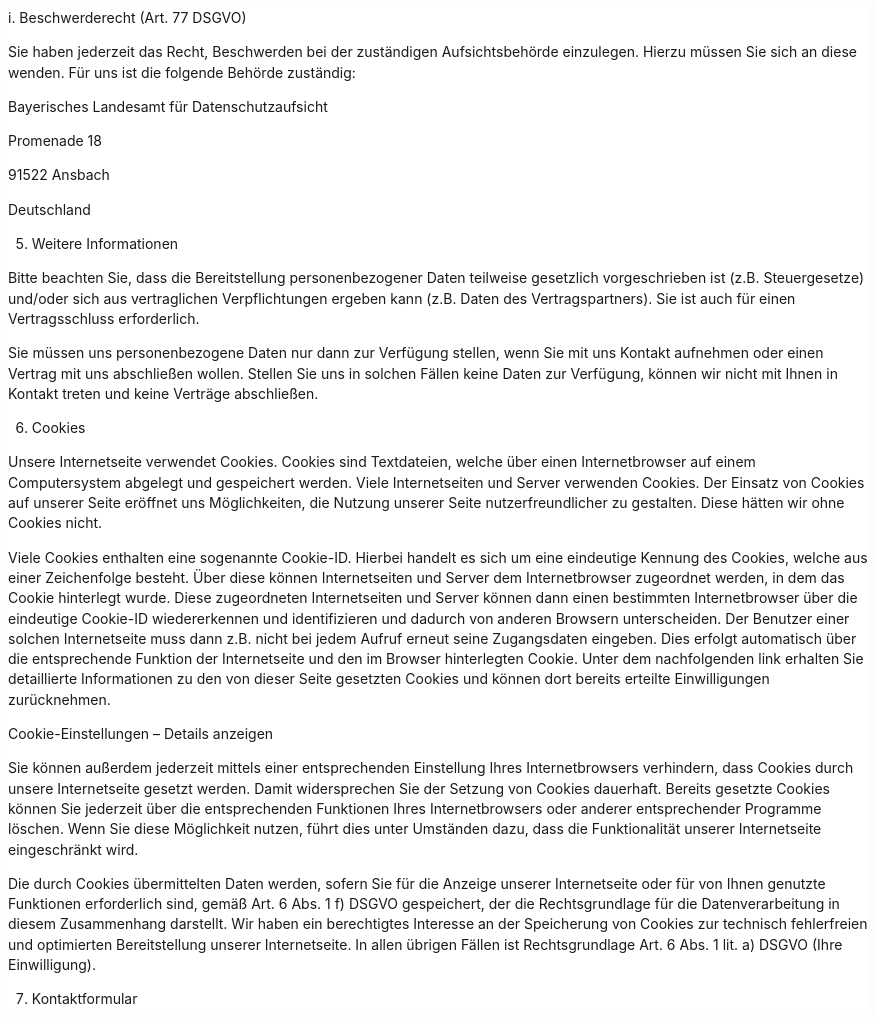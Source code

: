 i. Beschwerderecht (Art. 77 DSGVO)

Sie haben jederzeit das Recht, Beschwerden bei der zuständigen Aufsichtsbehörde einzulegen. Hierzu müssen Sie sich an diese wenden. Für uns ist die folgende Behörde zuständig:

Bayerisches Landesamt für Datenschutzaufsicht

Promenade 18

91522 Ansbach

Deutschland

5. Weitere Informationen

Bitte beachten Sie, dass die Bereitstellung personenbezogener Daten teilweise gesetzlich vorgeschrieben ist (z.B. Steuergesetze) und/oder sich aus vertraglichen Verpflichtungen ergeben kann (z.B. Daten des Vertragspartners). Sie ist auch für einen Vertragsschluss erforderlich.

Sie müssen uns personenbezogene Daten nur dann zur Verfügung stellen, wenn Sie mit uns Kontakt aufnehmen oder einen Vertrag mit uns abschließen wollen. Stellen Sie uns in solchen Fällen keine Daten zur Verfügung, können wir nicht mit Ihnen in Kontakt treten und keine Verträge abschließen.

6. Cookies

Unsere Internetseite verwendet Cookies. Cookies sind Textdateien, welche über einen Internetbrowser auf einem Computersystem abgelegt und gespeichert werden. Viele Internetseiten und Server verwenden Cookies. Der Einsatz von Cookies auf unserer Seite eröffnet uns Möglichkeiten, die Nutzung unserer Seite nutzerfreundlicher zu gestalten. Diese hätten wir ohne Cookies nicht.

Viele Cookies enthalten eine sogenannte Cookie-ID. Hierbei handelt es sich um eine eindeutige Kennung des Cookies, welche aus einer Zeichenfolge besteht. Über diese können Internetseiten und Server dem Internetbrowser zugeordnet werden, in dem das Cookie hinterlegt wurde. Diese zugeordneten Internetseiten und Server können dann einen bestimmten Internetbrowser über die eindeutige Cookie-ID wiedererkennen und identifizieren und dadurch von anderen Browsern unterscheiden. Der Benutzer einer solchen Internetseite muss dann z.B. nicht bei jedem Aufruf erneut seine Zugangsdaten eingeben. Dies erfolgt automatisch über die entsprechende Funktion der Internetseite und den im Browser hinterlegten Cookie. Unter dem nachfolgenden link erhalten Sie detaillierte Informationen zu den von dieser Seite gesetzten Cookies und können dort bereits erteilte Einwilligungen zurücknehmen.

Cookie-Einstellungen – Details anzeigen

Sie können außerdem jederzeit mittels einer entsprechenden Einstellung Ihres Internetbrowsers verhindern, dass Cookies durch unsere Internetseite gesetzt werden. Damit widersprechen Sie der Setzung von Cookies dauerhaft. Bereits gesetzte Cookies können Sie jederzeit über die entsprechenden Funktionen Ihres Internetbrowsers oder anderer entsprechender Programme löschen. Wenn Sie diese Möglichkeit nutzen, führt dies unter Umständen dazu, dass die Funktionalität unserer Internetseite eingeschränkt wird.

Die durch Cookies übermittelten Daten werden, sofern Sie für die Anzeige unserer Internetseite oder für von Ihnen genutzte Funktionen erforderlich sind, gemäß Art. 6 Abs. 1 f) DSGVO gespeichert, der die Rechtsgrundlage für die Datenverarbeitung in diesem Zusammenhang darstellt. Wir haben ein berechtigtes Interesse an der Speicherung von Cookies zur technisch fehlerfreien und optimierten Bereitstellung unserer Internetseite. In allen übrigen Fällen ist Rechtsgrundlage Art. 6 Abs. 1 lit. a) DSGVO (Ihre Einwilligung).

7. Kontaktformular
